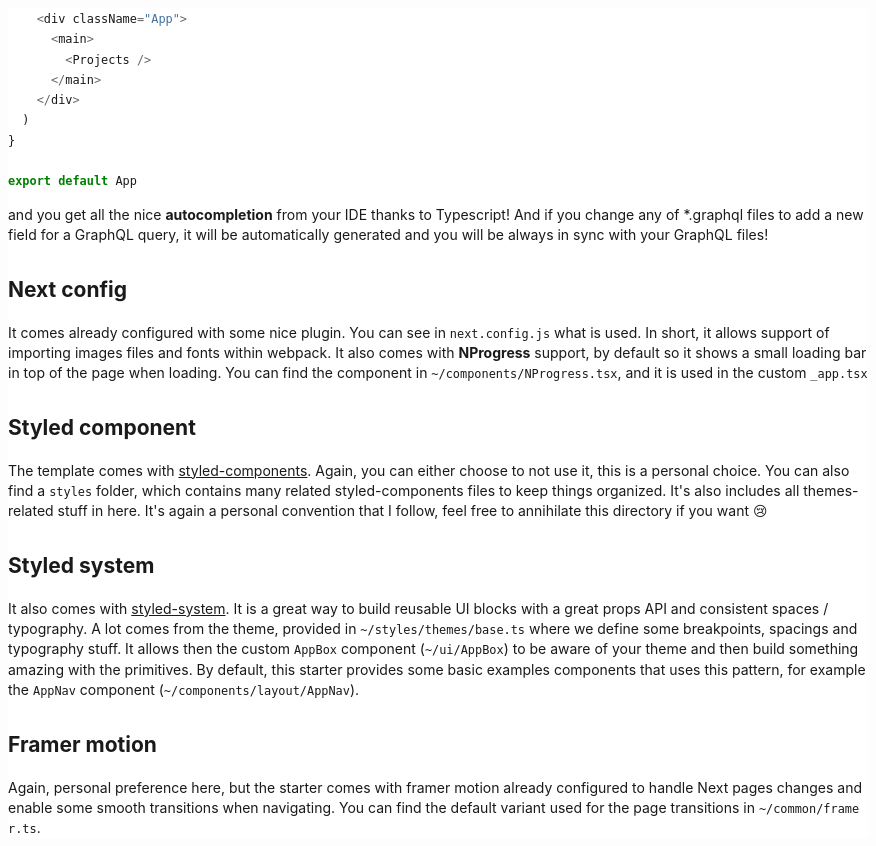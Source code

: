```typescript jsx
    <div className="App">
      <main>
        <Projects />
      </main>
    </div>
  )
}

export default App
```

and you get all the nice **autocompletion** from your IDE thanks to Typescript!
And if you change any of \*.graphql files to add a new field for a GraphQL query,
it will be automatically generated and you will be always in sync with your GraphQL files!

## Next config

It comes already configured with some nice plugin. You can see in `next.config.js` what is
used. In short, it allows support of importing images files and fonts within webpack.
It also comes with **NProgress** support, by default so it shows a small loading bar in top of
the page when loading. You can find the component in `~/components/NProgress.tsx`, and it is used in the
custom `_app.tsx`

## Styled component

The template comes with [styled-components](https://github.com/styled-components/styled-components).
Again, you can either choose to not use it, this is a personal choice.
You can also find a `styles` folder, which contains many related
styled-components files to keep things organized. It's also includes all themes-related stuff in here.
It's again a personal convention that I follow, feel free to annihilate this directory if you want 😢

## Styled system

It also comes with [styled-system](https://github.com/styled-system/styled-system). It is a great way to
build reusable UI blocks with a great props API and consistent spaces / typography.
A lot comes from the theme, provided in `~/styles/themes/base.ts` where we define some
breakpoints, spacings and typography stuff. It allows then the custom `AppBox` component (`~/ui/AppBox`)
to be aware of your theme and then build something amazing with the primitives.
By default, this starter provides some basic examples components that uses this pattern, for
example the `AppNav` component (`~/components/layout/AppNav`).

## Framer motion

Again, personal preference here, but the starter comes with framer motion already configured
to handle Next pages changes and enable some smooth transitions when navigating. You
can find the default variant used for the page transitions in `~/common/framer.ts`.
